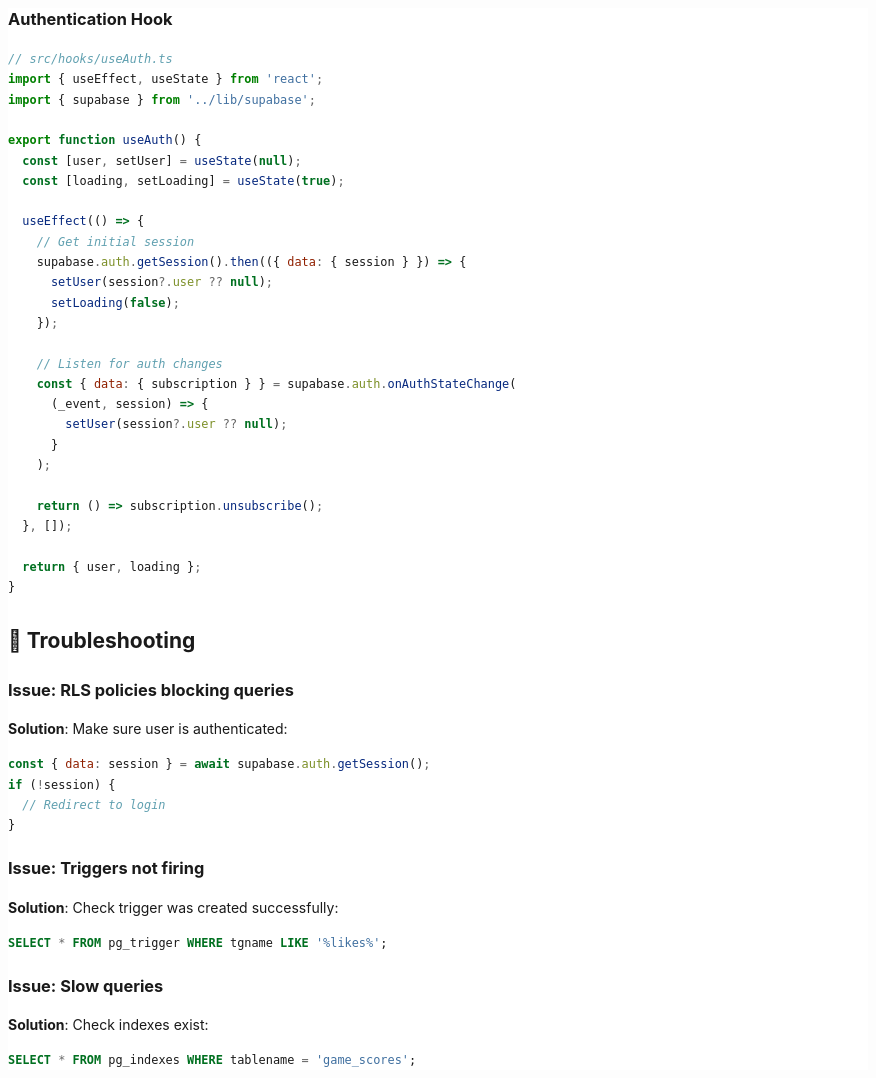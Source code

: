 ### Authentication Hook

```javascript
// src/hooks/useAuth.ts
import { useEffect, useState } from 'react';
import { supabase } from '../lib/supabase';

export function useAuth() {
  const [user, setUser] = useState(null);
  const [loading, setLoading] = useState(true);

  useEffect(() => {
    // Get initial session
    supabase.auth.getSession().then(({ data: { session } }) => {
      setUser(session?.user ?? null);
      setLoading(false);
    });

    // Listen for auth changes
    const { data: { subscription } } = supabase.auth.onAuthStateChange(
      (_event, session) => {
        setUser(session?.user ?? null);
      }
    );

    return () => subscription.unsubscribe();
  }, []);

  return { user, loading };
}
```

## 🐛 Troubleshooting

### Issue: RLS policies blocking queries
**Solution**: Make sure user is authenticated:
```javascript
const { data: session } = await supabase.auth.getSession();
if (!session) {
  // Redirect to login
}
```

### Issue: Triggers not firing
**Solution**: Check trigger was created successfully:
```sql
SELECT * FROM pg_trigger WHERE tgname LIKE '%likes%';
```

### Issue: Slow queries
**Solution**: Check indexes exist:
```sql
SELECT * FROM pg_indexes WHERE tablename = 'game_scores';
```
